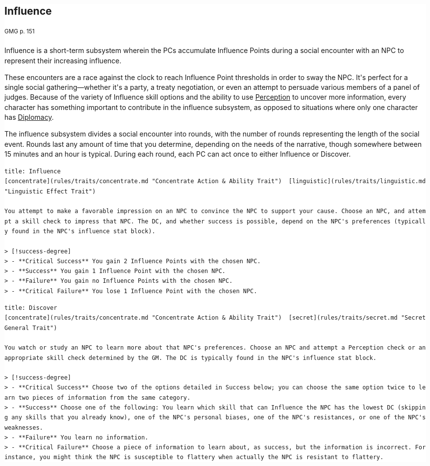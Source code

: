 ## Influence
<sup>GMG p. 151</sup>

Influence is a short-term subsystem wherein the PCs accumulate Influence Points during a social encounter with an NPC to represent their increasing influence.

These encounters are a race against the clock to reach Influence Point thresholds in order to sway the NPC. It's perfect for a single social gathering—whether it's a party, a treaty negotiation, or even an attempt to persuade various members of a panel of judges. Because of the variety of Influence skill options and the ability to use [Perception](compendium/skills.md#Perception) to uncover more information, every character has something important to contribute in the influence subsystem, as opposed to situations where only one character has [Diplomacy](compendium/skills.md#Diplomacy).

The influence subsystem divides a social encounter into rounds, with the number of rounds representing the length of the social event. Rounds last any amount of time that you determine, depending on the needs of the narrative, though somewhere between 15 minutes and an hour is typical. During each round, each PC can act once to either Influence or Discover.

```ad-pf2-note
title: Influence
[concentrate](rules/traits/concentrate.md "Concentrate Action & Ability Trait")  [linguistic](rules/traits/linguistic.md "Linguistic Effect Trait")  

You attempt to make a favorable impression on an NPC to convince the NPC to support your cause. Choose an NPC, and attempt a skill check to impress that NPC. The DC, and whether success is possible, depend on the NPC's preferences (typically found in the NPC's influence stat block).

> [!success-degree] 
> - **Critical Success** You gain 2 Influence Points with the chosen NPC.
> - **Success** You gain 1 Influence Point with the chosen NPC.
> - **Failure** You gain no Influence Points with the chosen NPC.
> - **Critical Failure** You lose 1 Influence Point with the chosen NPC.
```

```ad-pf2-note
title: Discover
[concentrate](rules/traits/concentrate.md "Concentrate Action & Ability Trait")  [secret](rules/traits/secret.md "Secret General Trait")  

You watch or study an NPC to learn more about that NPC's preferences. Choose an NPC and attempt a Perception check or an appropriate skill check determined by the GM. The DC is typically found in the NPC's influence stat block.

> [!success-degree] 
> - **Critical Success** Choose two of the options detailed in Success below; you can choose the same option twice to learn two pieces of information from the same category.
> - **Success** Choose one of the following: You learn which skill that can Influence the NPC has the lowest DC (skipping any skills that you already know), one of the NPC's personal biases, one of the NPC's resistances, or one of the NPC's weaknesses.
> - **Failure** You learn no information.
> - **Critical Failure** Choose a piece of information to learn about, as success, but the information is incorrect. For instance, you might think the NPC is susceptible to flattery when actually the NPC is resistant to flattery.
```
